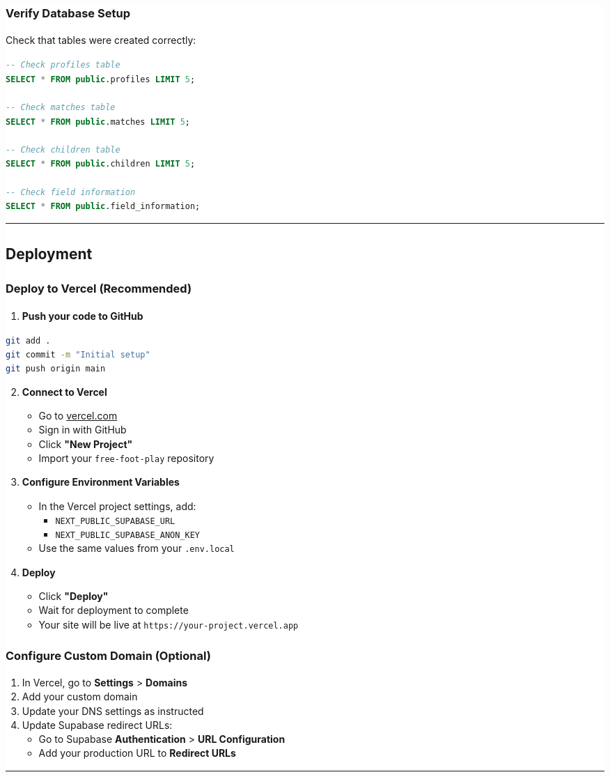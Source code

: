 ### Verify Database Setup

Check that tables were created correctly:

```sql
-- Check profiles table
SELECT * FROM public.profiles LIMIT 5;

-- Check matches table
SELECT * FROM public.matches LIMIT 5;

-- Check children table
SELECT * FROM public.children LIMIT 5;

-- Check field information
SELECT * FROM public.field_information;
```

---

## Deployment

### Deploy to Vercel (Recommended)

1. **Push your code to GitHub**

```bash
git add .
git commit -m "Initial setup"
git push origin main
```

2. **Connect to Vercel**
   - Go to [vercel.com](https://vercel.com)
   - Sign in with GitHub
   - Click **"New Project"**
   - Import your `free-foot-play` repository

3. **Configure Environment Variables**
   - In the Vercel project settings, add:
     - `NEXT_PUBLIC_SUPABASE_URL`
     - `NEXT_PUBLIC_SUPABASE_ANON_KEY`
   - Use the same values from your `.env.local`

4. **Deploy**
   - Click **"Deploy"**
   - Wait for deployment to complete
   - Your site will be live at `https://your-project.vercel.app`

### Configure Custom Domain (Optional)

1. In Vercel, go to **Settings** > **Domains**
2. Add your custom domain
3. Update your DNS settings as instructed
4. Update Supabase redirect URLs:
   - Go to Supabase **Authentication** > **URL Configuration**
   - Add your production URL to **Redirect URLs**

---